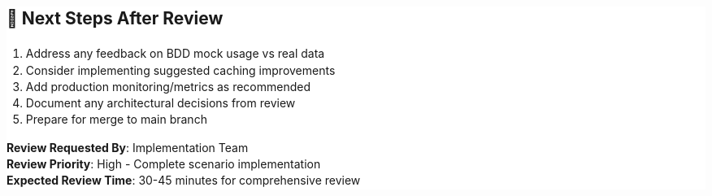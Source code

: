 ## 🔄 Next Steps After Review

1. Address any feedback on BDD mock usage vs real data
2. Consider implementing suggested caching improvements
3. Add production monitoring/metrics as recommended
4. Document any architectural decisions from review
5. Prepare for merge to main branch

**Review Requested By**: Implementation Team  
**Review Priority**: High - Complete scenario implementation  
**Expected Review Time**: 30-45 minutes for comprehensive review